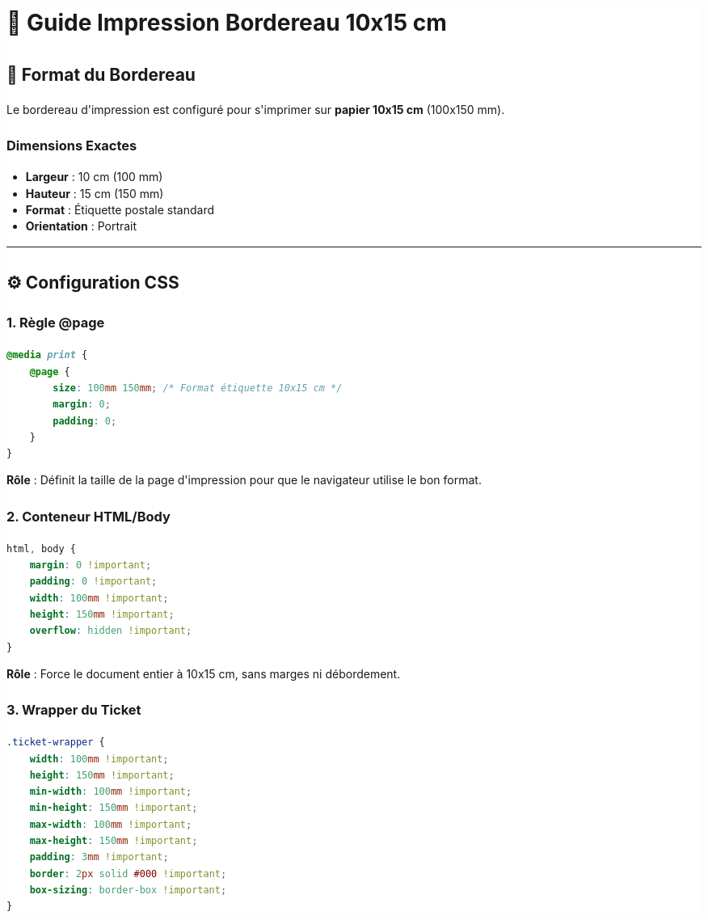# 📄 Guide Impression Bordereau 10x15 cm

## 📏 Format du Bordereau

Le bordereau d'impression est configuré pour s'imprimer sur **papier 10x15 cm** (100x150 mm).

### Dimensions Exactes
- **Largeur** : 10 cm (100 mm)
- **Hauteur** : 15 cm (150 mm)
- **Format** : Étiquette postale standard
- **Orientation** : Portrait

---

## ⚙️ Configuration CSS

### 1. Règle @page

```css
@media print {
    @page {
        size: 100mm 150mm; /* Format étiquette 10x15 cm */
        margin: 0;
        padding: 0;
    }
}
```

**Rôle** : Définit la taille de la page d'impression pour que le navigateur utilise le bon format.

### 2. Conteneur HTML/Body

```css
html, body {
    margin: 0 !important;
    padding: 0 !important;
    width: 100mm !important;
    height: 150mm !important;
    overflow: hidden !important;
}
```

**Rôle** : Force le document entier à 10x15 cm, sans marges ni débordement.

### 3. Wrapper du Ticket

```css
.ticket-wrapper {
    width: 100mm !important;
    height: 150mm !important;
    min-width: 100mm !important;
    min-height: 150mm !important;
    max-width: 100mm !important;
    max-height: 150mm !important;
    padding: 3mm !important;
    border: 2px solid #000 !important;
    box-sizing: border-box !important;
}
```
